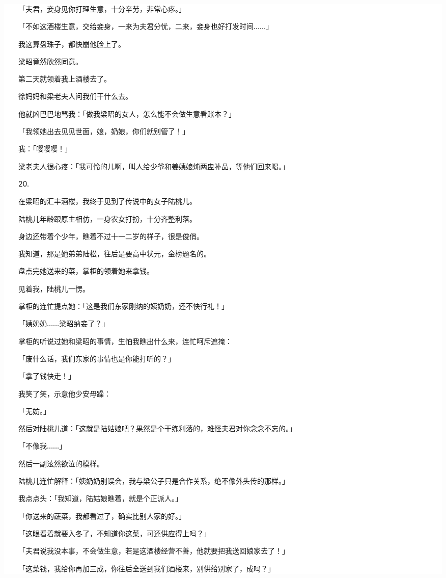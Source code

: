 &emsp;&emsp;「夫君，妾身见你打理生意，十分辛劳，非常心疼。」  
  
&emsp;&emsp;「不如这酒楼生意，交给妾身，一来为夫君分忧，二来，妾身也好打发时间……」  
  
&emsp;&emsp;我这算盘珠子，都快崩他脸上了。  
  
&emsp;&emsp;梁昭竟然欣然同意。  
  
&emsp;&emsp;第二天就领着我上酒楼去了。  
  
&emsp;&emsp;徐妈妈和梁老夫人问我们干什么去。  
  
&emsp;&emsp;他就凶巴巴地骂我：「做我梁昭的女人，怎么能不会做生意看账本？」  
  
&emsp;&emsp;「我领她出去见见世面，娘，奶娘，你们就别管了！」  
  
&emsp;&emsp;我：「嘤嘤嘤！」  
  
&emsp;&emsp;梁老夫人很心疼：「我可怜的儿啊，叫人给少爷和姜姨娘炖两盅补品，等他们回来喝。」  
  
&emsp;&emsp;20.   
  
&emsp;&emsp;在梁昭的汇丰酒楼，我终于见到了传说中的女子陆桃儿。  
  
&emsp;&emsp;陆桃儿年龄跟原主相仿，一身农女打扮，十分齐整利落。  
  
&emsp;&emsp;身边还带着个少年，瞧着不过十一二岁的样子，很是俊俏。  
  
&emsp;&emsp;我知道，那是她弟弟陆松，往后是要高中状元，金榜题名的。  
  
&emsp;&emsp;盘点完她送来的菜，掌柜的领着她来拿钱。  
  
&emsp;&emsp;见着我，陆桃儿一愣。  
  
&emsp;&emsp;掌柜的连忙提点她：「这是我们东家刚纳的姨奶奶，还不快行礼！」  
  
&emsp;&emsp;「姨奶奶……梁昭纳妾了？」  
  
&emsp;&emsp;掌柜的听说过她和梁昭的事情，生怕我瞧出什么来，连忙呵斥遮掩：  
  
&emsp;&emsp;「废什么话，我们东家的事情也是你能打听的？」  
  
&emsp;&emsp;「拿了钱快走！」  
  
&emsp;&emsp;我笑了笑，示意他少安毋躁：  
  
&emsp;&emsp;「无妨。」  
  
&emsp;&emsp;然后对陆桃儿道：「这就是陆姑娘吧？果然是个干练利落的，难怪夫君对你念念不忘的。」  
  
&emsp;&emsp;「不像我……」  
  
&emsp;&emsp;然后一副泫然欲泣的模样。  
  
&emsp;&emsp;陆桃儿连忙解释：「姨奶奶别误会，我与梁公子只是合作关系，绝不像外头传的那样。」  
  
&emsp;&emsp;我点点头：「我知道，陆姑娘瞧着，就是个正派人。」  
  
&emsp;&emsp;「你送来的蔬菜，我都看过了，确实比别人家的好。」  
  
&emsp;&emsp;「这眼看着就要入冬了，不知道你这菜，可还供应得上吗？」  
  
&emsp;&emsp;「夫君说我没本事，不会做生意，若是这酒楼经营不善，他就要把我送回娘家去了！」  
  
&emsp;&emsp;「这菜钱，我给你再加三成，你往后全送到我们酒楼来，别供给别家了，成吗？」  
  